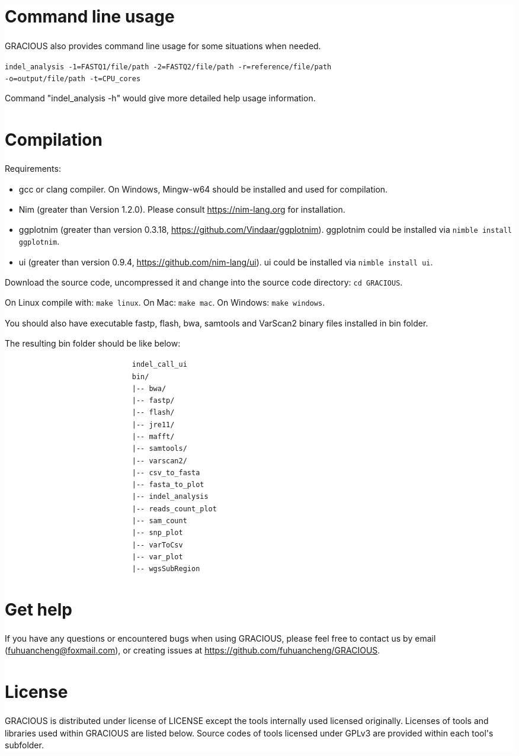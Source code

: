 Command line usage
==================

GRACIOUS also provides command line usage for some situations when
needed.

    indel_analysis -1=FASTQ1/file/path -2=FASTQ2/file/path -r=reference/file/path 
    -o=output/file/path -t=CPU_cores

Command \"indel_analysis -h\" would give more detailed help usage
information.

Compilation
===========

Requirements:

-   gcc or clang compiler. On Windows, Mingw-w64 should be installed and
    used for compilation.

-   Nim (greater than Version 1.2.0). Please consult
    <https://nim-lang.org> for installation.

-   ggplotnim (greater than version 0.3.18,
    <https://github.com/Vindaar/ggplotnim>). ggplotnim could be
    installed via `nimble install ggplotnim`.

-   ui (greater than version 0.9.4, <https://github.com/nim-lang/ui>).
    ui could be installed via `nimble install ui`.

Download the source code, uncompressed it and change into the source
code directory: `cd GRACIOUS`.

On Linux compile with: `make linux`. On Mac: `make mac`. On Windows:
`make windows`.

You should also have executable fastp, flash, bwa, samtools and VarScan2
binary files installed in bin folder.

The resulting bin folder should be like below:

                                  indel_call_ui
                                  bin/
                                  |-- bwa/
                                  |-- fastp/
                                  |-- flash/
                                  |-- jre11/
                                  |-- mafft/
                                  |-- samtools/
                                  |-- varscan2/
                                  |-- csv_to_fasta
                                  |-- fasta_to_plot
                                  |-- indel_analysis
                                  |-- reads_count_plot
                                  |-- sam_count
                                  |-- snp_plot
                                  |-- varToCsv
                                  |-- var_plot
                                  |-- wgsSubRegion

Get help
========

If you have any questions or encountered bugs when using GRACIOUS,
please feel free to contact us by email
([fuhuancheng\@foxmail.com](fuhuancheng@foxmail.com)), or creating
issues at <https://github.com/fuhuancheng/GRACIOUS>.

License
=======

GRACIOUS is distributed under license of LICENSE except the tools
internally used licensed originally. Licenses of tools and libraries
used within GRACIOUS are listed below. Source codes of tools licensed
under GPLv3 are provided within each tool's subfolder.
